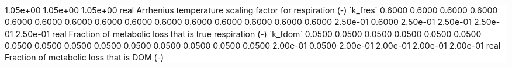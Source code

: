    <td style="text-align:center;min-width: 6em; background-color: white !important;"> 1.05e+00 </td>
   <td style="text-align:center;min-width: 6em; background-color: white !important;"> 1.05e+00 </td>
   <td style="text-align:center;min-width: 6em; background-color: white !important;"> 1.05e+00 </td>
   <td style="text-align:center;min-width: 6em; background-color: white !important;"> real </td>
   <td style="text-align:center;min-width: 6em; background-color: white !important;"> Arrhenius temperature scaling factor for respiration (-) </td>
   <td style="text-align:center;background-color: white !important;">  </td>
  </tr>
  <tr>
   <td style="text-align:center;min-width: 6em; background-color: white !important;"> `k_fres` </td>
   <td style="text-align:center;min-width: 6em; background-color: white !important;"> 0.6000 </td>
   <td style="text-align:center;min-width: 6em; background-color: white !important;"> 0.6000 </td>
   <td style="text-align:center;min-width: 6em; background-color: white !important;"> 0.6000 </td>
   <td style="text-align:center;min-width: 6em; background-color: white !important;"> 0.6000 </td>
   <td style="text-align:center;min-width: 6em; background-color: white !important;"> 0.6000 </td>
   <td style="text-align:center;min-width: 6em; background-color: white !important;"> 0.6000 </td>
   <td style="text-align:center;min-width: 6em; background-color: white !important;"> 0.6000 </td>
   <td style="text-align:center;min-width: 6em; background-color: white !important;"> 0.6000 </td>
   <td style="text-align:center;min-width: 6em; background-color: white !important;"> 0.6000 </td>
   <td style="text-align:center;min-width: 6em; background-color: white !important;"> 0.6000 </td>
   <td style="text-align:center;min-width: 6em; background-color: white !important;"> 0.6000 </td>
   <td style="text-align:center;min-width: 6em; background-color: white !important;"> 0.6000 </td>
   <td style="text-align:center;min-width: 6em; background-color: white !important;"> 0.6000 </td>
   <td style="text-align:center;min-width: 6em; background-color: white !important;"> 0.6000 </td>
   <td style="text-align:center;min-width: 6em; background-color: white !important;"> 0.6000 </td>
   <td style="text-align:center;min-width: 6em; background-color: white !important;"> 2.50e-01 </td>
   <td style="text-align:center;min-width: 6em; background-color: white !important;"> 0.6000 </td>
   <td style="text-align:center;min-width: 6em; background-color: white !important;"> 2.50e-01 </td>
   <td style="text-align:center;min-width: 6em; background-color: white !important;"> 2.50e-01 </td>
   <td style="text-align:center;min-width: 6em; background-color: white !important;"> 2.50e-01 </td>
   <td style="text-align:center;min-width: 6em; background-color: white !important;"> 2.50e-01 </td>
   <td style="text-align:center;min-width: 6em; background-color: white !important;"> real </td>
   <td style="text-align:center;min-width: 6em; background-color: white !important;"> Fraction of metabolic loss that is true respiration (-) </td>
   <td style="text-align:center;background-color: white !important;">  </td>
  </tr>
  <tr>
   <td style="text-align:center;min-width: 6em; background-color: white !important;"> `k_fdom` </td>
   <td style="text-align:center;min-width: 6em; background-color: white !important;"> 0.0500 </td>
   <td style="text-align:center;min-width: 6em; background-color: white !important;"> 0.0500 </td>
   <td style="text-align:center;min-width: 6em; background-color: white !important;"> 0.0500 </td>
   <td style="text-align:center;min-width: 6em; background-color: white !important;"> 0.0500 </td>
   <td style="text-align:center;min-width: 6em; background-color: white !important;"> 0.0500 </td>
   <td style="text-align:center;min-width: 6em; background-color: white !important;"> 0.0500 </td>
   <td style="text-align:center;min-width: 6em; background-color: white !important;"> 0.0500 </td>
   <td style="text-align:center;min-width: 6em; background-color: white !important;"> 0.0500 </td>
   <td style="text-align:center;min-width: 6em; background-color: white !important;"> 0.0500 </td>
   <td style="text-align:center;min-width: 6em; background-color: white !important;"> 0.0500 </td>
   <td style="text-align:center;min-width: 6em; background-color: white !important;"> 0.0500 </td>
   <td style="text-align:center;min-width: 6em; background-color: white !important;"> 0.0500 </td>
   <td style="text-align:center;min-width: 6em; background-color: white !important;"> 0.0500 </td>
   <td style="text-align:center;min-width: 6em; background-color: white !important;"> 0.0500 </td>
   <td style="text-align:center;min-width: 6em; background-color: white !important;"> 0.0500 </td>
   <td style="text-align:center;min-width: 6em; background-color: white !important;"> 2.00e-01 </td>
   <td style="text-align:center;min-width: 6em; background-color: white !important;"> 0.0500 </td>
   <td style="text-align:center;min-width: 6em; background-color: white !important;"> 2.00e-01 </td>
   <td style="text-align:center;min-width: 6em; background-color: white !important;"> 2.00e-01 </td>
   <td style="text-align:center;min-width: 6em; background-color: white !important;"> 2.00e-01 </td>
   <td style="text-align:center;min-width: 6em; background-color: white !important;"> 2.00e-01 </td>
   <td style="text-align:center;min-width: 6em; background-color: white !important;"> real </td>
   <td style="text-align:center;min-width: 6em; background-color: white !important;"> Fraction of metabolic loss that is DOM (-) </td>
   <td style="text-align:center;background-color: white !important;">  </td>
  </tr>